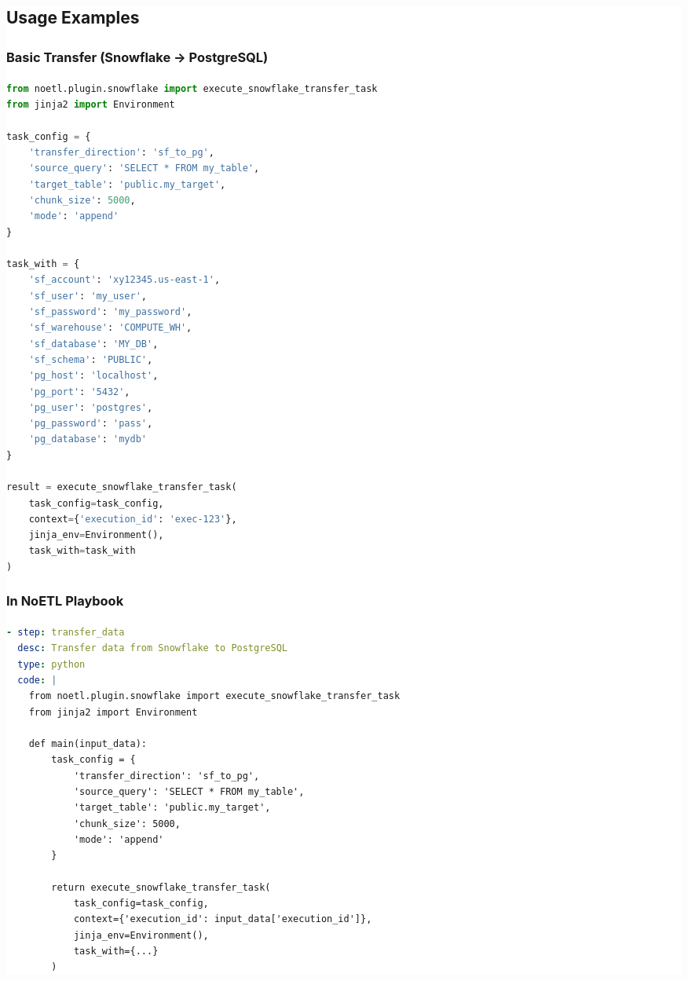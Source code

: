 ## Usage Examples

### Basic Transfer (Snowflake → PostgreSQL)

```python
from noetl.plugin.snowflake import execute_snowflake_transfer_task
from jinja2 import Environment

task_config = {
    'transfer_direction': 'sf_to_pg',
    'source_query': 'SELECT * FROM my_table',
    'target_table': 'public.my_target',
    'chunk_size': 5000,
    'mode': 'append'
}

task_with = {
    'sf_account': 'xy12345.us-east-1',
    'sf_user': 'my_user',
    'sf_password': 'my_password',
    'sf_warehouse': 'COMPUTE_WH',
    'sf_database': 'MY_DB',
    'sf_schema': 'PUBLIC',
    'pg_host': 'localhost',
    'pg_port': '5432',
    'pg_user': 'postgres',
    'pg_password': 'pass',
    'pg_database': 'mydb'
}

result = execute_snowflake_transfer_task(
    task_config=task_config,
    context={'execution_id': 'exec-123'},
    jinja_env=Environment(),
    task_with=task_with
)
```

### In NoETL Playbook

```yaml
- step: transfer_data
  desc: Transfer data from Snowflake to PostgreSQL
  type: python
  code: |
    from noetl.plugin.snowflake import execute_snowflake_transfer_task
    from jinja2 import Environment
    
    def main(input_data):
        task_config = {
            'transfer_direction': 'sf_to_pg',
            'source_query': 'SELECT * FROM my_table',
            'target_table': 'public.my_target',
            'chunk_size': 5000,
            'mode': 'append'
        }
        
        return execute_snowflake_transfer_task(
            task_config=task_config,
            context={'execution_id': input_data['execution_id']},
            jinja_env=Environment(),
            task_with={...}
        )
```